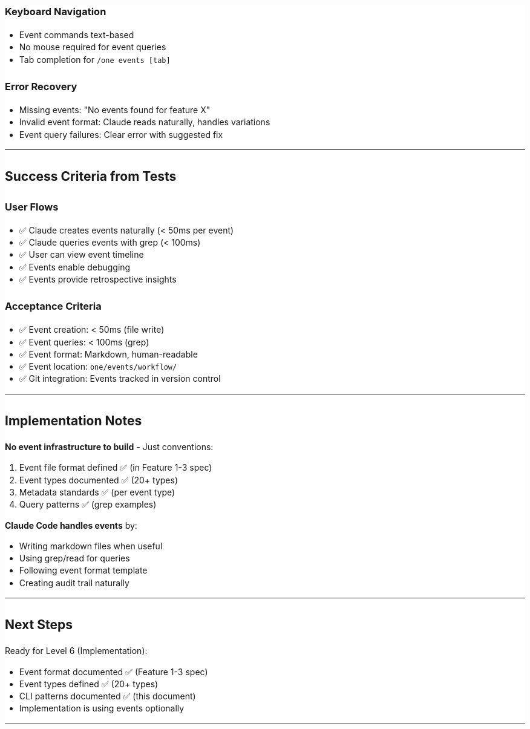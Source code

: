 ### Keyboard Navigation
- Event commands text-based
- No mouse required for event queries
- Tab completion for `/one events [tab]`

### Error Recovery
- Missing events: "No events found for feature X"
- Invalid event format: Claude reads naturally, handles variations
- Event query failures: Clear error with suggested fix

---

## Success Criteria from Tests

### User Flows
- ✅ Claude creates events naturally (< 50ms per event)
- ✅ Claude queries events with grep (< 100ms)
- ✅ User can view event timeline
- ✅ Events enable debugging
- ✅ Events provide retrospective insights

### Acceptance Criteria
- ✅ Event creation: < 50ms (file write)
- ✅ Event queries: < 100ms (grep)
- ✅ Event format: Markdown, human-readable
- ✅ Event location: `one/events/workflow/`
- ✅ Git integration: Events tracked in version control

---

## Implementation Notes

**No event infrastructure to build** - Just conventions:
1. Event file format defined ✅ (in Feature 1-3 spec)
2. Event types documented ✅ (20+ types)
3. Metadata standards ✅ (per event type)
4. Query patterns ✅ (grep examples)

**Claude Code handles events** by:
- Writing markdown files when useful
- Using grep/read for queries
- Following event format template
- Creating audit trail naturally

---

## Next Steps

Ready for Level 6 (Implementation):
- Event format documented ✅ (Feature 1-3 spec)
- Event types defined ✅ (20+ types)
- CLI patterns documented ✅ (this document)
- Implementation is using events optionally

---